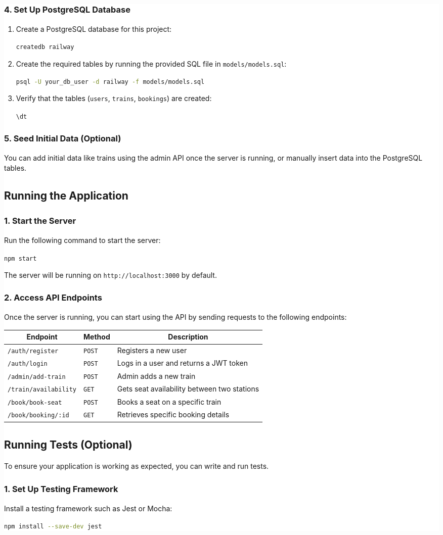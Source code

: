 ### 4. Set Up PostgreSQL Database

1. Create a PostgreSQL database for this project:
   ```bash
   createdb railway
   ```

2. Create the required tables by running the provided SQL file in `models/models.sql`:
   ```bash
   psql -U your_db_user -d railway -f models/models.sql
   ```

3. Verify that the tables (`users`, `trains`, `bookings`) are created:
   ```bash
   \dt
   ```

### 5. Seed Initial Data (Optional)
You can add initial data like trains using the admin API once the server is running, or manually insert data into the PostgreSQL tables.

## Running the Application

### 1. Start the Server
Run the following command to start the server:
```bash
npm start
```

The server will be running on `http://localhost:3000` by default.

### 2. Access API Endpoints
Once the server is running, you can start using the API by sending requests to the following endpoints:

| **Endpoint**                   | **Method** | **Description**                               |
|---------------------------------|------------|-----------------------------------------------|
| `/auth/register`                | `POST`     | Registers a new user                          |
| `/auth/login`                   | `POST`     | Logs in a user and returns a JWT token        |
| `/admin/add-train`              | `POST`     | Admin adds a new train                        |
| `/train/availability`           | `GET`      | Gets seat availability between two stations   |
| `/book/book-seat`               | `POST`     | Books a seat on a specific train              |
| `/book/booking/:id`             | `GET`      | Retrieves specific booking details            |

## Running Tests (Optional)

To ensure your application is working as expected, you can write and run tests.

### 1. Set Up Testing Framework
Install a testing framework such as Jest or Mocha:
```bash
npm install --save-dev jest
```
